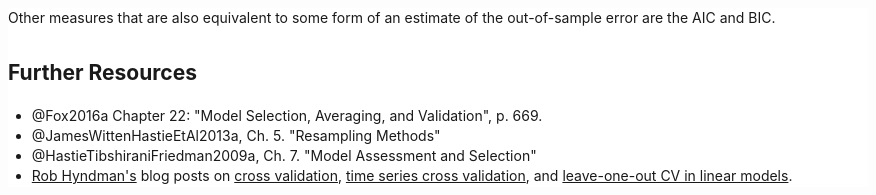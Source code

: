 Other measures that are also equivalent to some form of an estimate of the out-of-sample error are the AIC and BIC.


## Further Resources

- @Fox2016a Chapter 22: "Model Selection, Averaging, and Validation", p. 669.
- @JamesWittenHastieEtAl2013a, Ch. 5. "Resampling Methods"
- @HastieTibshiraniFriedman2009a, Ch. 7. "Model Assessment and Selection"
- [Rob Hyndman's](http://robjhyndman.com/hyndsight) blog posts on  [cross validation](http://robjhyndman.com/hyndsight/crossvalidation/),
  [time series cross validation](http://robjhyndman.com/hyndsight/tscv/), and 
  [leave-one-out CV in linear models](http://robjhyndman.com/hyndsight/loocv-linear-models/).

